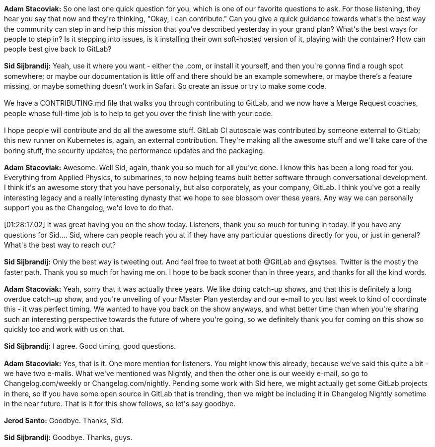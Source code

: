 **Adam Stacoviak:** So one last one quick question for you, which is one of our favorite questions to ask. For those listening, they hear you say that now and they're thinking, "Okay, I can contribute." Can you give a quick guidance towards what's the best way the community can step in and help this mission that you've described yesterday in your grand plan? What's the best ways for people to step in? Is it stepping into issues, is it installing their own soft-hosted version of it, playing with the container? How can people best give back to GitLab?

**Sid Sijbrandij:** Yeah, use it where you want - either the .com, or install it yourself, and then you're gonna find a rough spot somewhere; or maybe our documentation is little off and there should be an example somewhere, or maybe there’s a feature missing, or maybe something doesn't work in Safari. So create an issue or try to make some code.

We have a CONTRIBUTING.md file that walks you through contributing to GitLab, and we now have a Merge Request coaches, people whose full-time job is to help to get you over the finish line with your code.

I hope people will contribute and do all the awesome stuff. GitLab CI autoscale was contributed by someone external to GitLab; this new runner on Kubernetes is, again, an external contribution. They're making all the awesome stuff and we'll take care of the boring stuff, the security updates, the performance updates and the packaging.

**Adam Stacoviak:** Awesome. Well Sid, again, thank you so much for all you've done. I know this has been a long road for you. Everything from Applied Physics, to submarines, to now helping teams built better software through conversational development. I think it's an awesome story that you have personally, but also corporately, as your company, GitLab. I think you've got a really interesting legacy and a really interesting dynasty that we hope to see blossom over these years. Any way we can personally support you as the Changelog, we'd love to do that.

\[01:28:17.02\] It was great having you on the show today. Listeners, thank you so much for tuning in today. If you have any questions for Sid.... Sid, where can people reach you at if they have any particular questions directly for you, or just in general? What's the best way to reach out?

**Sid Sijbrandij:** Only the best way is tweeting out. And feel free to tweet at both @GitLab and @sytses. Twitter is the mostly the faster path. Thank you so much for having me on. I hope to be back sooner than in three years, and thanks for all the kind words.

**Adam Stacoviak:** Yeah, sorry that it was actually three years. We like doing catch-up shows, and that this is definitely a long overdue catch-up show, and you're unveiling of your Master Plan yesterday and our e-mail to you last week to kind of coordinate this - it was perfect timing. We wanted to have you back on the show anyways, and what better time than when you're sharing such an interesting perspective towards the future of where you're going, so we definitely thank you for coming on this show so quickly too and work with us on that.

**Sid Sijbrandij:** I agree. Good timing, good questions.

**Adam Stacoviak:** Yes, that is it. One more mention for listeners. You might know this already, because we've said this quite a bit - we have two e-mails. What we've mentioned was Nightly, and then the other one is our weekly e-mail, so go to Changelog.com/weekly or Changelog.com/nightly. Pending some work with Sid here, we might actually get some GitLab projects in there, so if you have some open source in GitLab that is trending, then we might be including it in Changelog Nightly sometime in the near future. That is it for this show fellows, so let's say goodbye.

**Jerod Santo:** Goodbye. Thanks, Sid.

**Sid Sijbrandij:** Goodbye. Thanks, guys.
